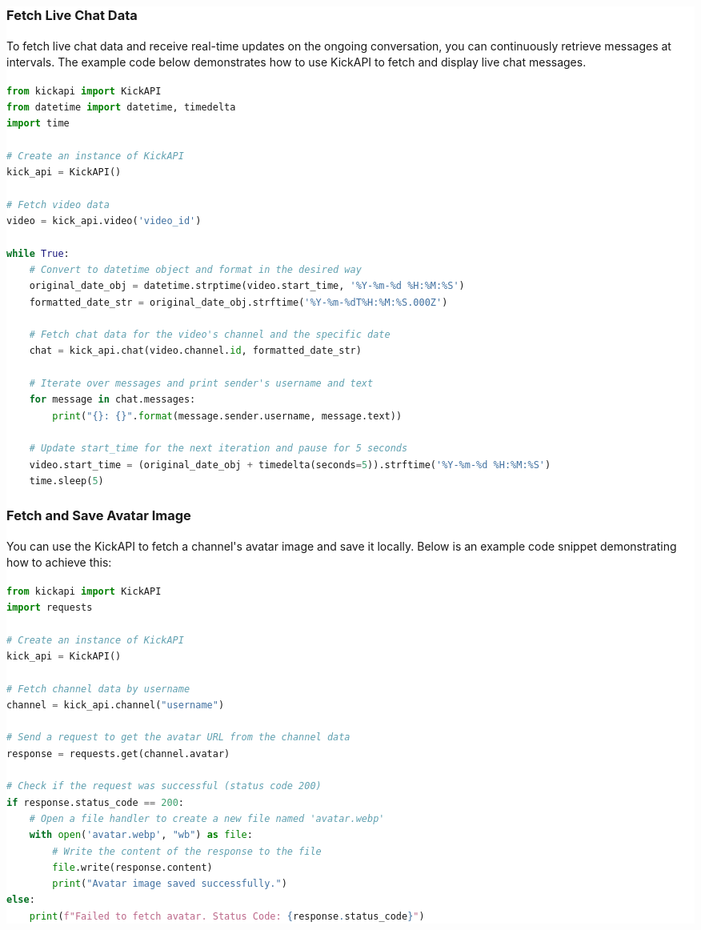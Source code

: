 ### Fetch Live Chat Data
To fetch live chat data and receive real-time updates on the ongoing conversation, you can continuously retrieve messages at intervals. The example code below demonstrates how to use KickAPI to fetch and display live chat messages.
```python
from kickapi import KickAPI
from datetime import datetime, timedelta
import time

# Create an instance of KickAPI
kick_api = KickAPI()

# Fetch video data
video = kick_api.video('video_id')

while True:
    # Convert to datetime object and format in the desired way
    original_date_obj = datetime.strptime(video.start_time, '%Y-%m-%d %H:%M:%S')
    formatted_date_str = original_date_obj.strftime('%Y-%m-%dT%H:%M:%S.000Z')

    # Fetch chat data for the video's channel and the specific date
    chat = kick_api.chat(video.channel.id, formatted_date_str)

    # Iterate over messages and print sender's username and text
    for message in chat.messages:
        print("{}: {}".format(message.sender.username, message.text))

    # Update start_time for the next iteration and pause for 5 seconds
    video.start_time = (original_date_obj + timedelta(seconds=5)).strftime('%Y-%m-%d %H:%M:%S')
    time.sleep(5)
```

### Fetch and Save Avatar Image
You can use the KickAPI to fetch a channel's avatar image and save it locally. Below is an example code snippet demonstrating how to achieve this:
```python
from kickapi import KickAPI
import requests

# Create an instance of KickAPI
kick_api = KickAPI()

# Fetch channel data by username
channel = kick_api.channel("username")

# Send a request to get the avatar URL from the channel data
response = requests.get(channel.avatar)

# Check if the request was successful (status code 200)
if response.status_code == 200:
    # Open a file handler to create a new file named 'avatar.webp'
    with open('avatar.webp', "wb") as file:
        # Write the content of the response to the file
        file.write(response.content)
        print("Avatar image saved successfully.")
else:
    print(f"Failed to fetch avatar. Status Code: {response.status_code}")
```

